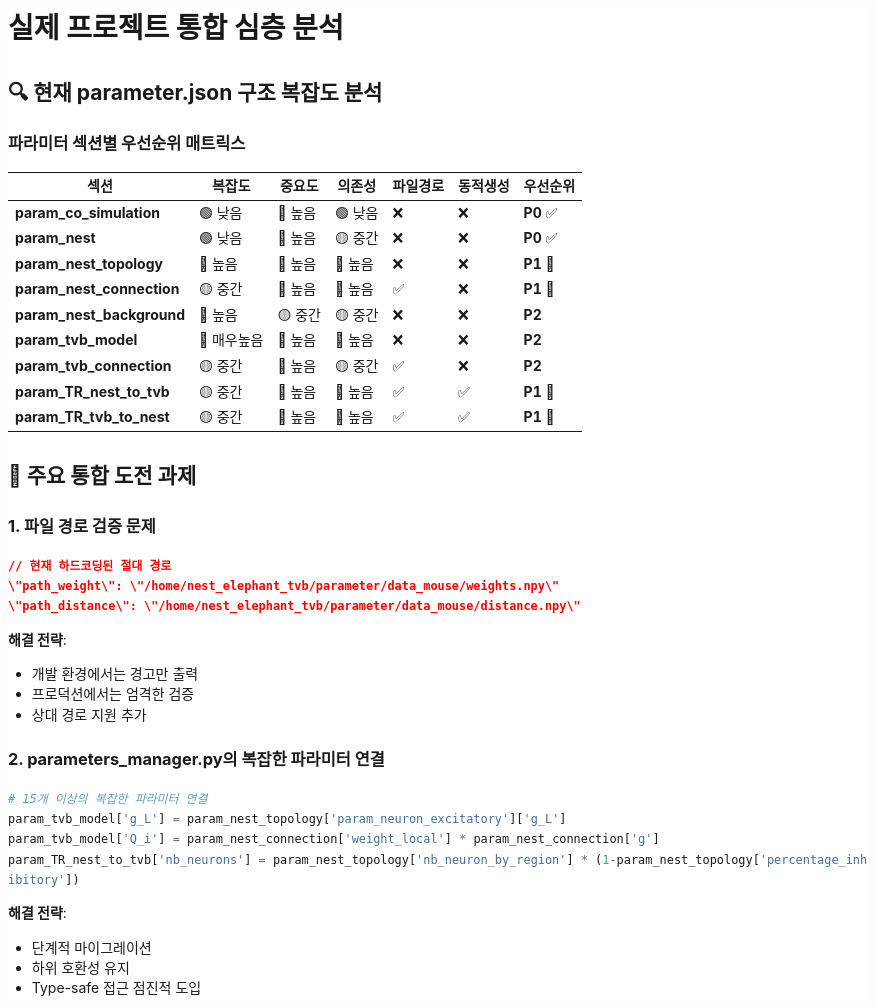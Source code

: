 # 실제 프로젝트 통합 심층 분석

## 🔍 현재 parameter.json 구조 복잡도 분석

### 파라미터 섹션별 우선순위 매트릭스

| 섹션 | 복잡도 | 중요도 | 의존성 | 파일경로 | 동적생성 | 우선순위 |
|------|--------|--------|--------|----------|----------|----------|
| **param_co_simulation** | 🟢 낮음 | 🔴 높음 | 🟢 낮음 | ❌ | ❌ | **P0** ✅ |
| **param_nest** | 🟢 낮음 | 🔴 높음 | 🟡 중간 | ❌ | ❌ | **P0** ✅ |
| **param_nest_topology** | 🔴 높음 | 🔴 높음 | 🔴 높음 | ❌ | ❌ | **P1** 🎯 |
| **param_nest_connection** | 🟡 중간 | 🔴 높음 | 🔴 높음 | ✅ | ❌ | **P1** 🎯 |
| **param_nest_background** | 🔴 높음 | 🟡 중간 | 🟡 중간 | ❌ | ❌ | **P2** |
| **param_tvb_model** | 🔴 매우높음 | 🔴 높음 | 🔴 높음 | ❌ | ❌ | **P2** |
| **param_tvb_connection** | 🟡 중간 | 🔴 높음 | 🟡 중간 | ✅ | ❌ | **P2** |
| **param_TR_nest_to_tvb** | 🟡 중간 | 🔴 높음 | 🔴 높음 | ✅ | ✅ | **P1** 🎯 |
| **param_TR_tvb_to_nest** | 🟡 중간 | 🔴 높음 | 🔴 높음 | ✅ | ✅ | **P1** 🎯 |

## 🚧 주요 통합 도전 과제

### 1. 파일 경로 검증 문제
```json
// 현재 하드코딩된 절대 경로
\"path_weight\": \"/home/nest_elephant_tvb/parameter/data_mouse/weights.npy\"
\"path_distance\": \"/home/nest_elephant_tvb/parameter/data_mouse/distance.npy\"
```

**해결 전략**:
- 개발 환경에서는 경고만 출력
- 프로덕션에서는 엄격한 검증
- 상대 경로 지원 추가

### 2. parameters_manager.py의 복잡한 파라미터 연결
```python
# 15개 이상의 복잡한 파라미터 연결
param_tvb_model['g_L'] = param_nest_topology['param_neuron_excitatory']['g_L']
param_tvb_model['Q_i'] = param_nest_connection['weight_local'] * param_nest_connection['g']
param_TR_nest_to_tvb['nb_neurons'] = param_nest_topology['nb_neuron_by_region'] * (1-param_nest_topology['percentage_inhibitory'])
```

**해결 전략**:
- 단계적 마이그레이션
- 하위 호환성 유지
- Type-safe 접근 점진적 도입
